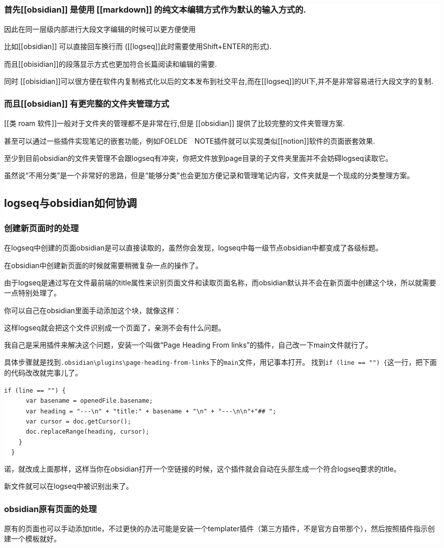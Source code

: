 ### 首先\[\[obsidian\]\] 是使用 \[\[markdown\]\] 的纯文本编辑方式作为默认的输入方式的.

因此在同一层级内部进行大段文字编辑的时候可以更方便使用

比如\[\[obsidian\]\] 可以直接回车换行而 (\[\[logseq\]\]此时需要使用Shift+ENTER的形式).

而且\[\[obisidian\]\]的段落显示方式也更加符合长篇阅读和编辑的需要.

同时 \[\[obisidian\]\]可以很方便在软件内复制格式化以后的文本发布到社交平台,而在\[\[logseq\]\]的UI下,并不是非常容易进行大段文字的复制.

### 而且\[\[obsidian\]\] 有更完整的文件夹管理方式

\[\[类 roam 软件\]\]一般对于文件夹的管理都不是非常在行,但是 \[\[obsidian\]\] 提供了比较完整的文件夹管理方案.

甚至可以通过一些插件实现笔记的嵌套功能，例如FOELDE　NOTE插件就可以实现类似\[\[notion\]\]软件的页面嵌套效果.

至少到目前obsidian的文件夹管理不会跟logseq有冲突，你把文件放到page目录的子文件夹里面并不会妨碍logseq读取它。

虽然说“不用分类”是一个非常好的思路，但是“能够分类”也会更加方便记录和管理笔记内容，文件夹就是一个现成的分类整理方案。

## logseq与obsidian如何协调

### 创建新页面时的处理

在logseq中创建的页面obsidian是可以直接读取的，虽然你会发现，logseq中每一级节点obsidian中都变成了各级标题。

在obsidian中创建新页面的时候就需要稍微复杂一点的操作了。

由于logseq是通过写在文件最前端的title属性来识别页面文件和读取页面名称，而obsidian默认并不会在新页面中创建这个块，所以就需要一点特别处理了。

你可以自己在obsidian里面手动添加这个块，就像这样：

这样logseq就会把这个文件识别成一个页面了，亲测不会有什么问题。

我自己是采用插件来解决这个问题，安装一个叫做“Page Heading From links”的插件，自己改一下main文件就行了。

具体步骤就是找到`.obsidian\plugins\page-heading-from-links`下的`main`文件，用记事本打开。 找到`if (line == "") {`这一行，把下面的代码改改就完事儿了。

```
if (line == "") {
      var basename = openedFile.basename;
      var heading = "---\n" + "title:" + basename + "\n" + "---\n\n"+"## ";
      var cursor = doc.getCursor();
      doc.replaceRange(heading, cursor);
    }
  }
```

诺，就改成上面那样，这样当你在obsidian打开一个空链接的时候，这个插件就会自动在头部生成一个符合logseq要求的title。

新文件就可以在logseq中被识别出来了。

### obsidian原有页面的处理

原有的页面也可以手动添加title，不过更快的办法可能是安装一个templater插件（第三方插件，不是官方自带那个），然后按照插件指示创建一个模板就好。

